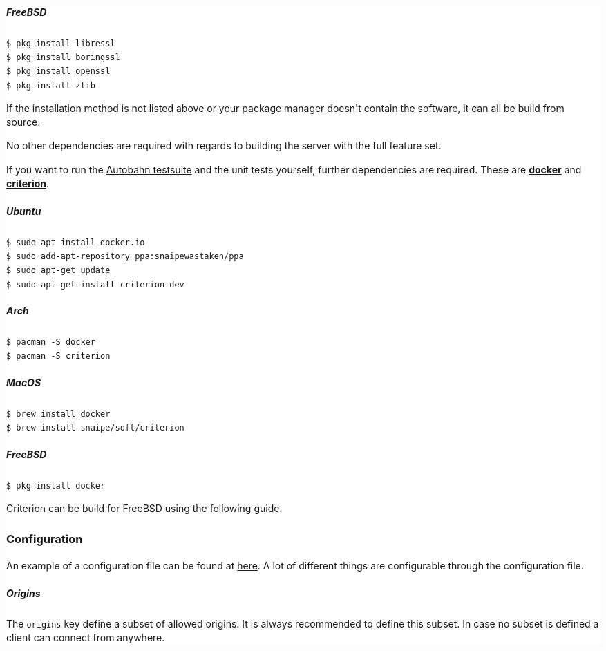##### FreeBSD
```
$ pkg install libressl
$ pkg install boringssl
$ pkg install openssl
$ pkg install zlib
```

If the installation method is not listed above or your package manager doesn't
contain the software, it can all be build from source.

No other dependencies are required with regards to building the server with the
full feature set.

If you want to run the [Autobahn testsuite](https://github.com/crossbario/autobahn-testsuite) and the unit tests yourself, further
dependencies are required. These are [**docker**](https://www.docker.com/) and [**criterion**](https://github.com/Snaipe/Criterion).

##### Ubuntu
```
$ sudo apt install docker.io
$ sudo add-apt-repository ppa:snaipewastaken/ppa
$ sudo apt-get update
$ sudo apt-get install criterion-dev
```

##### Arch
```
$ pacman -S docker
$ pacman -S criterion
```

##### MacOS
```
$ brew install docker
$ brew install snaipe/soft/criterion
```

##### FreeBSD
```
$ pkg install docker
```

Criterion can be build for FreeBSD using the following [guide](https://criterion.readthedocs.io/en/latest/setup.html#installation).  

### Configuration

An example of a configuration file can be found at [here](https://github.com/mortzdk/Websocket/blob/master/conf/wss.json). A lot of different
things are configurable through the configuration file. 

##### Origins

The `origins` key define a subset of allowed origins. It is always recommended
to define this subset. In case no subset is defined a client can connect from
anywhere.
